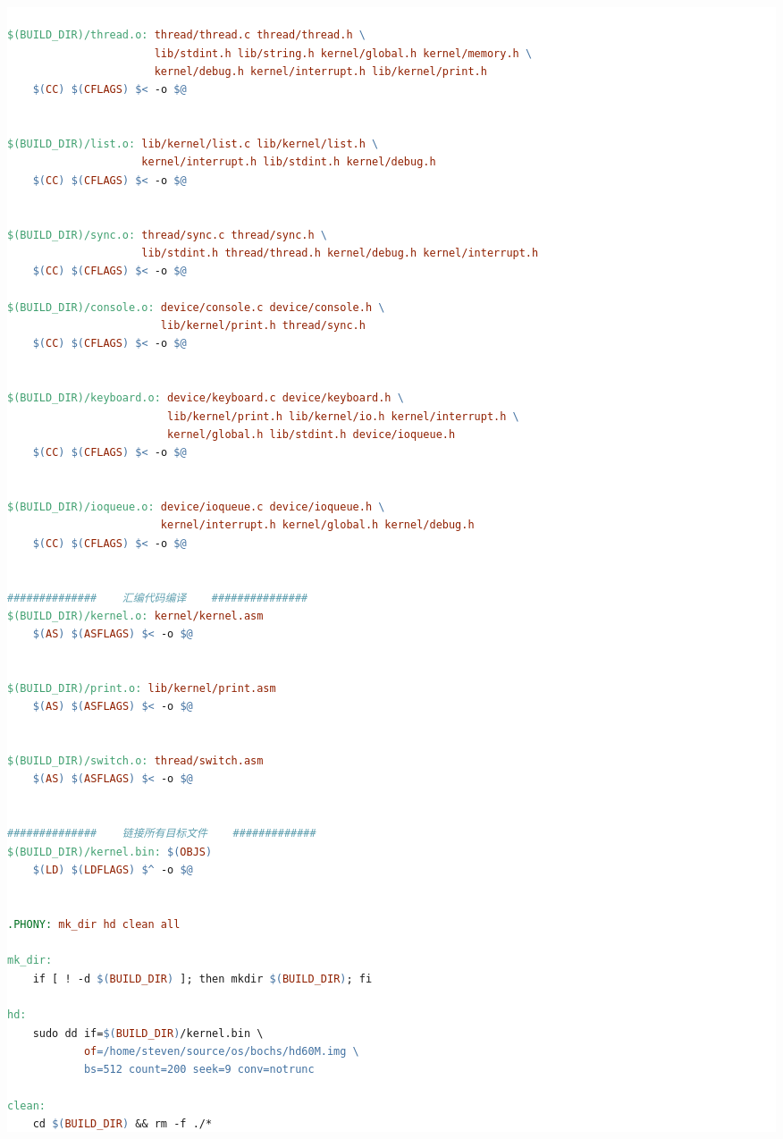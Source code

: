 ```makefile

$(BUILD_DIR)/thread.o: thread/thread.c thread/thread.h \
					   lib/stdint.h lib/string.h kernel/global.h kernel/memory.h \
					   kernel/debug.h kernel/interrupt.h lib/kernel/print.h
	$(CC) $(CFLAGS) $< -o $@


$(BUILD_DIR)/list.o: lib/kernel/list.c lib/kernel/list.h \
					 kernel/interrupt.h lib/stdint.h kernel/debug.h
	$(CC) $(CFLAGS) $< -o $@


$(BUILD_DIR)/sync.o: thread/sync.c thread/sync.h \
					 lib/stdint.h thread/thread.h kernel/debug.h kernel/interrupt.h
	$(CC) $(CFLAGS) $< -o $@
	
$(BUILD_DIR)/console.o: device/console.c device/console.h \
						lib/kernel/print.h thread/sync.h
	$(CC) $(CFLAGS) $< -o $@


$(BUILD_DIR)/keyboard.o: device/keyboard.c device/keyboard.h \
						 lib/kernel/print.h lib/kernel/io.h kernel/interrupt.h \
						 kernel/global.h lib/stdint.h device/ioqueue.h
	$(CC) $(CFLAGS) $< -o $@


$(BUILD_DIR)/ioqueue.o: device/ioqueue.c device/ioqueue.h \
						kernel/interrupt.h kernel/global.h kernel/debug.h
	$(CC) $(CFLAGS) $< -o $@


##############    汇编代码编译    ###############
$(BUILD_DIR)/kernel.o: kernel/kernel.asm
	$(AS) $(ASFLAGS) $< -o $@


$(BUILD_DIR)/print.o: lib/kernel/print.asm
	$(AS) $(ASFLAGS) $< -o $@


$(BUILD_DIR)/switch.o: thread/switch.asm
	$(AS) $(ASFLAGS) $< -o $@


##############    链接所有目标文件    #############
$(BUILD_DIR)/kernel.bin: $(OBJS)
	$(LD) $(LDFLAGS) $^ -o $@


.PHONY: mk_dir hd clean all

mk_dir:
	if [ ! -d $(BUILD_DIR) ]; then mkdir $(BUILD_DIR); fi

hd:
	sudo dd if=$(BUILD_DIR)/kernel.bin \
            of=/home/steven/source/os/bochs/hd60M.img \
            bs=512 count=200 seek=9 conv=notrunc

clean:
	cd $(BUILD_DIR) && rm -f ./*

```